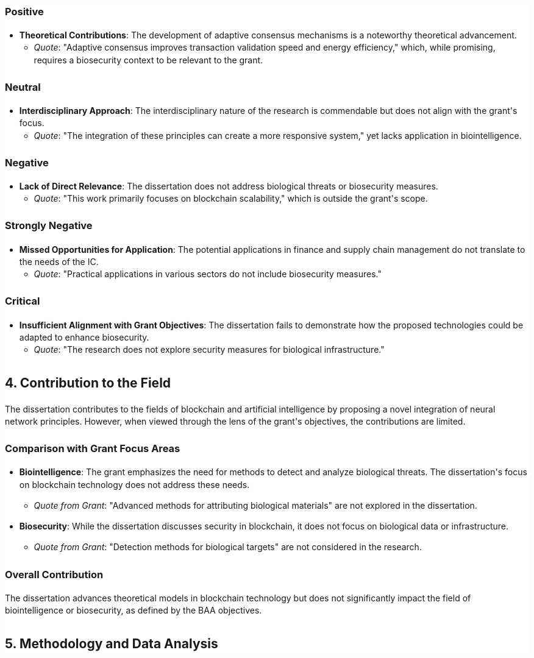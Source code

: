 ### Positive
- **Theoretical Contributions**: The development of adaptive consensus mechanisms is a noteworthy theoretical advancement.
  - *Quote*: "Adaptive consensus improves transaction validation speed and energy efficiency," which, while promising, requires a biosecurity context to be relevant to the grant.

### Neutral
- **Interdisciplinary Approach**: The interdisciplinary nature of the research is commendable but does not align with the grant's focus.
  - *Quote*: "The integration of these principles can create a more responsive system," yet lacks application in biointelligence.

### Negative
- **Lack of Direct Relevance**: The dissertation does not address biological threats or biosecurity measures.
  - *Quote*: "This work primarily focuses on blockchain scalability," which is outside the grant's scope.

### Strongly Negative
- **Missed Opportunities for Application**: The potential applications in finance and supply chain management do not translate to the needs of the IC.
  - *Quote*: "Practical applications in various sectors do not include biosecurity measures."

### Critical
- **Insufficient Alignment with Grant Objectives**: The dissertation fails to demonstrate how the proposed technologies could be adapted to enhance biosecurity.
  - *Quote*: "The research does not explore security measures for biological infrastructure."

## 4. Contribution to the Field

The dissertation contributes to the fields of blockchain and artificial intelligence by proposing a novel integration of neural network principles. However, when viewed through the lens of the grant's objectives, the contributions are limited.

### Comparison with Grant Focus Areas
- **Biointelligence**: The grant emphasizes the need for methods to detect and analyze biological threats. The dissertation's focus on blockchain technology does not address these needs.
  - *Quote from Grant*: "Advanced methods for attributing biological materials" are not explored in the dissertation.
  
- **Biosecurity**: While the dissertation discusses security in blockchain, it does not focus on biological data or infrastructure.
  - *Quote from Grant*: "Detection methods for biological targets" are not considered in the research.

### Overall Contribution
The dissertation advances theoretical models in blockchain technology but does not significantly impact the field of biointelligence or biosecurity, as defined by the BAA objectives.

## 5. Methodology and Data Analysis
